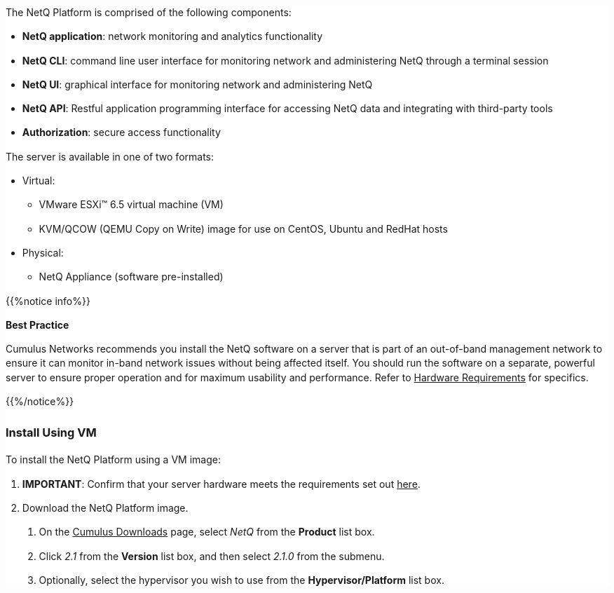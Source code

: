 The NetQ Platform is comprised of the following components:

  - **NetQ application**: network monitoring and analytics functionality

  - **NetQ CLI**: command line user interface for monitoring network and
    administering NetQ through a terminal session

  - **NetQ UI**: graphical interface for monitoring network and
    administering NetQ

  - **NetQ API**: Restful application programming interface for
    accessing NetQ data and integrating with third-party tools

  - **Authorization**: secure access functionality

The server is available in one of two formats:

  - Virtual:
    
      - VMware ESXi™ 6.5 virtual machine (VM)
    
      - KVM/QCOW (QEMU Copy on Write) image for use on CentOS, Ubuntu
        and RedHat hosts

  - Physical:
    
      - NetQ Appliance (software pre-installed)

{{%notice info%}}

**Best Practice**

Cumulus Networks recommends you install the NetQ software on a server
that is part of an out-of-band management network to ensure it can
monitor in-band network issues without being affected itself. You should
run the software on a separate, powerful server to ensure proper
operation and for maximum usability and performance. Refer to [Hardware
Requirements](#src-10456351_UpgradefromNetQ1.xtoNetQ2.1.0-hwspec) for
specifics.

{{%/notice%}}

### <span>Install Using VM</span>

To install the NetQ Platform using a VM image:

1.  **IMPORTANT**: Confirm that your server hardware meets the
    requirements set out
    [here](#src-10456351_UpgradefromNetQ1.xtoNetQ2.1.0-hwspec).

2.  Download the NetQ Platform image.
    
    1.  On the [Cumulus
        Downloads](https://cumulusnetworks.com/downloads/) page, select
        *NetQ* from the **Product** list box.
    
    2.  Click *2.1* from the **Version** list box, and then select
        *2.1.0* from the submenu.
    
    3.  Optionally, select the hypervisor you wish to use from the
        **Hypervisor/Platform** list box.
        